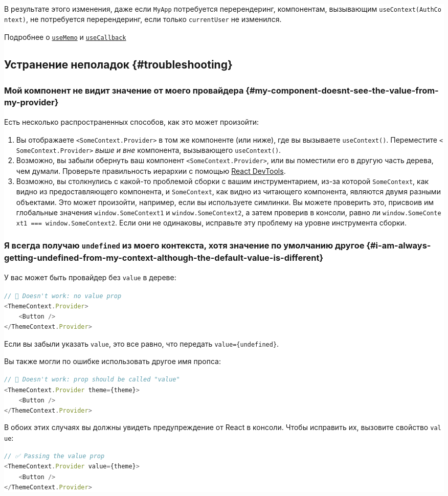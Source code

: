 ```js hl_lines="6 9 11 16 20"
```

В результате этого изменения, даже если `MyApp` потребуется перерендеринг, компонентам, вызывающим `useContext(AuthContext)`, не потребуется перерендеринг, если только `currentUser` не изменился.

Подробнее о [`useMemo`](useMemo.md) и [`useCallback`](useCallback.md)

## Устранение неполадок {#troubleshooting}

### Мой компонент не видит значение от моего провайдера {#my-component-doesnt-see-the-value-from-my-provider}

Есть несколько распространенных способов, как это может произойти:

1.  Вы отображаете `<SomeContext.Provider>` в том же компоненте (или ниже), где вы вызываете `useContext()`. Переместите `<SomeContext.Provider>` _выше и вне_ компонента, вызывающего `useContext()`.
2.  Возможно, вы забыли обернуть ваш компонент `<SomeContext.Provider>`, или вы поместили его в другую часть дерева, чем думали. Проверьте правильность иерархии с помощью [React DevTools](../../learn/react-developer-tools.md).
3.  Возможно, вы столкнулись с какой-то проблемой сборки с вашим инструментарием, из-за которой `SomeContext`, как видно из предоставляющего компонента, и `SomeContext`, как видно из читающего компонента, являются двумя разными объектами. Это может произойти, например, если вы используете симлинки. Вы можете проверить это, присвоив им глобальные значения `window.SomeContext1` и `window.SomeContext2`, а затем проверив в консоли, равно ли `window.SomeContext1 === window.SomeContext2`. Если они не одинаковы, исправьте эту проблему на уровне инструмента сборки.

### Я всегда получаю `undefined` из моего контекста, хотя значение по умолчанию другое {#i-am-always-getting-undefined-from-my-context-although-the-default-value-is-different}

У вас может быть провайдер без `value` в дереве:

```js hl_lines="1-2"
// 🚩 Doesn't work: no value prop
<ThemeContext.Provider>
    <Button />
</ThemeContext.Provider>
```

Если вы забыли указать `value`, это все равно, что передать `value={undefined}`.

Вы также могли по ошибке использовать другое имя пропса:

```js hl_lines="1-2"
// 🚩 Doesn't work: prop should be called "value"
<ThemeContext.Provider theme={theme}>
    <Button />
</ThemeContext.Provider>
```

В обоих этих случаях вы должны увидеть предупреждение от React в консоли. Чтобы исправить их, вызовите свойство `value`:

```js hl_lines="1-2"
// ✅ Passing the value prop
<ThemeContext.Provider value={theme}>
    <Button />
</ThemeContext.Provider>
```
